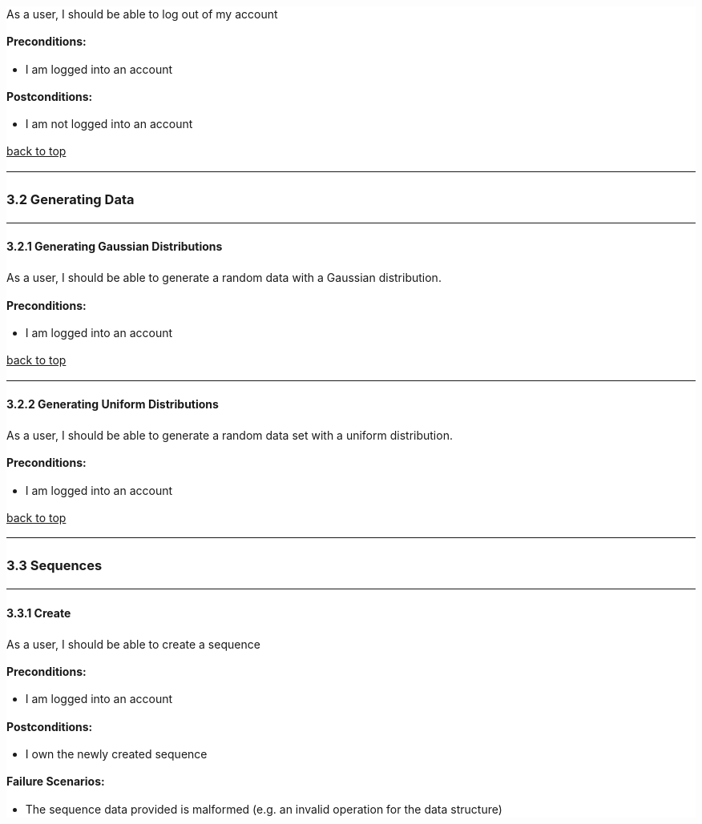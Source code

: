 As a user, I should be able to log out of my account 

__Preconditions:__

- I am logged into an account

__Postconditions:__

- I am not logged into an account

[back to top](#contents)

***

### 3.2 Generating Data

***

#### 3.2.1 Generating Gaussian Distributions

As a user, I should be able to generate a random data with a Gaussian distribution.

__Preconditions:__

- I am logged into an account

[back to top](#contents)

***

#### 3.2.2 Generating Uniform Distributions

As a user, I should be able to generate a random data set with a uniform distribution.

__Preconditions:__

- I am logged into an account

[back to top](#contents)

***

### 3.3 Sequences

***

#### 3.3.1 Create

As a user, I should be able to create a sequence

__Preconditions:__

- I am logged into an account

__Postconditions:__

- I own the newly created sequence

__Failure Scenarios:__

- The sequence data provided is malformed (e.g. an invalid operation for the data structure)
